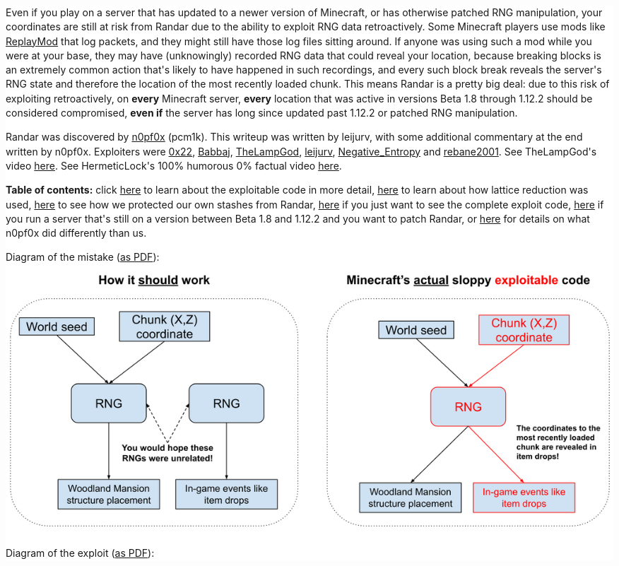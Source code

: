 Even if you play on a server that has updated to a newer version of Minecraft, or has otherwise patched RNG manipulation, your coordinates are still at risk from Randar due to the ability to exploit RNG data retroactively. Some Minecraft players use mods like [ReplayMod](https://www.replaymod.com/) that log packets, and they might still have those log files sitting around. If anyone was using such a mod while you were at your base, they may have (unknowingly) recorded RNG data that could reveal your location, because breaking blocks is an extremely common action that's likely to have happened in such recordings, and every such block break reveals the server's RNG state and therefore the location of the most recently loaded chunk. This means Randar is a pretty big deal: due to this risk of exploiting retroactively, on **every** Minecraft server, **every** location that was active in versions Beta 1.8 through 1.12.2 should be considered compromised, **even if** the server has long since updated past 1.12.2 or patched RNG manipulation.

Randar was discovered by [n0pf0x](https://github.com/pcm1k) (pcm1k). This writeup was written by leijurv, with some additional commentary at the end written by n0pf0x. Exploiters were [0x22](https://github.com/0-x-2-2), [Babbaj](https://github.com/babbaj), [TheLampGod](https://github.com/thelampgod), [leijurv](https://github.com/leijurv), [Negative_Entropy](https://github.com/Entropy5) and [rebane2001](https://github.com/rebane2001). See TheLampGod's video [here](https://www.youtube.com/watch?v=F_RMd9UTt2w). See HermeticLock's 100% humorous 0% factual video [here](https://www.youtube.com/watch?v=r71y4xU15jE).

**Table of contents:** click [here](#more-detail) to learn about the exploitable code in more detail, [here](#lattice-reduction) to learn about how lattice reduction was used, [here](#protecting-our-own-stashes) to see how we protected our own stashes from Randar, [here](#complete-worked-example) if you just want to see the complete exploit code, [here](#patching) if you run a server that's still on a version between Beta 1.8 and 1.12.2 and you want to patch Randar, or [here](#appendix-written-by-n0pf0x) for details on what n0pf0x did differently than us.

Diagram of the mistake ([as PDF](media/randar_diagram_1.pdf)):
![randar diagram 1](media/randar_diagram_1.svg)

Diagram of the exploit ([as PDF](media/randar_diagram_3.pdf)):
